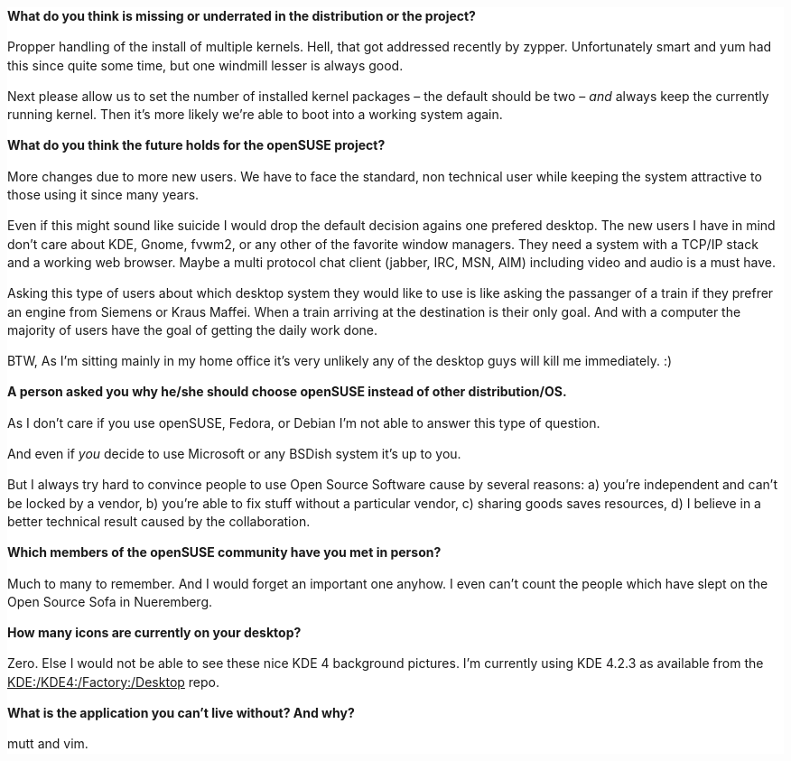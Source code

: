 
**What do you think is missing or underrated in the distribution or the project?**

Propper handling of the install of multiple kernels.  Hell, that got addressed recently by zypper.  Unfortunately smart and yum had this since quite some time, but one windmill lesser is always good.

Next please allow us to set the number of installed kernel packages – the default should be two – _and_ always keep the currently running kernel.  Then it’s more likely we’re able to boot into a working system again.


**What do you think the future holds for the openSUSE project?**

More changes due to more new users.  We have to face the standard, non technical user while keeping the system attractive to those using it since many years.

Even if this might sound like suicide I would drop the default decision agains one prefered desktop.  The new users I have in mind don’t care about KDE, Gnome, fvwm2, or any other of the favorite window managers.  They need a system with a TCP/IP stack and a working web browser.  Maybe a multi protocol chat client (jabber, IRC, MSN, AIM) including video and audio is a must have.

Asking this type of users about which desktop system they would like to use is like asking the passanger of a train if they prefrer an engine from Siemens or Kraus Maffei.  When a train arriving at the destination is their only goal.  And with a computer the majority of users have the goal of getting the daily work done.

BTW, As I’m sitting mainly in my home office it’s very unlikely any of the desktop guys will kill me immediately. :)


**A person asked you why he/she should choose openSUSE instead of other distribution/OS.**

As I don’t care if you use openSUSE, Fedora, or Debian I’m not able to answer this type of question.

And even if _you_ decide to use Microsoft or any BSDish system it’s up to you.

But I always try hard to convince people to use Open Source Software cause by several reasons:
a) you’re independent and can’t be locked by a vendor,
b) you’re able to fix stuff without a particular vendor,
c) sharing goods saves resources,
d) I believe in a better technical result caused by the collaboration.


**Which members of the openSUSE community have you met in person?**

Much to many to remember.  And I would forget an important one anyhow.  I even can’t count the people which have slept on the Open Source Sofa in Nueremberg.


**How many icons are currently on your desktop?**

Zero.  Else I would not be able to see these nice KDE 4 background pictures.
I’m currently using KDE 4.2.3 as available from the [KDE:/KDE4:/Factory:/Desktop](http://download.opensuse.org/repositories/KDE:/KDE4:/Factory:/Desktop) repo.


**What is the application you can’t live without? And why?**

mutt and vim.

